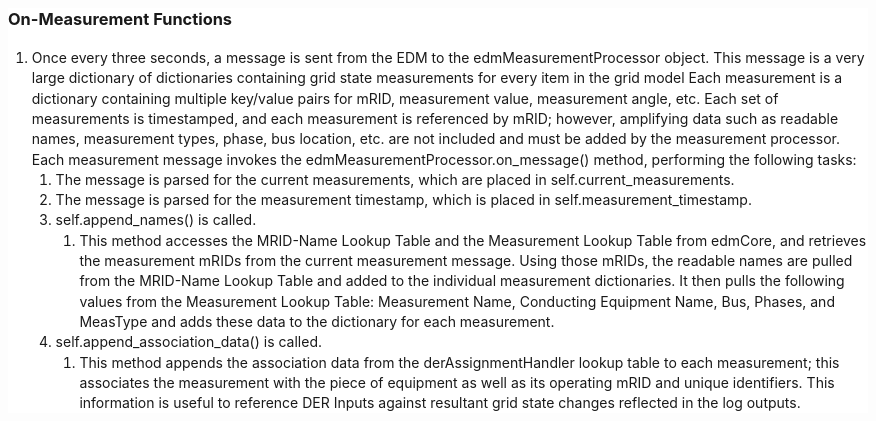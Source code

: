 ### On-Measurement Functions
1. Once every three seconds, a message is sent from the EDM to the edmMeasurementProcessor object. This message is a very large dictionary of dictionaries containing grid state measurements for every item in the grid model Each measurement is a dictionary containing multiple key/value pairs for mRID, measurement value, measurement angle, etc. Each set of measurements is timestamped, and each measurement is referenced by mRID; however, amplifying data such as readable names, measurement types, phase, bus location, etc. are not included and must be added by the measurement processor. Each measurement message invokes the edmMeasurementProcessor.on_message() method, performing the following tasks:
   1. The message is parsed for the current measurements, which are placed in self.current_measurements.
   2. The message is parsed for the measurement timestamp, which is placed in self.measurement_timestamp.
   3. self.append_names() is called.
      1. This method accesses the MRID-Name Lookup Table and the Measurement Lookup Table from edmCore, and retrieves the measurement mRIDs from the current measurement message. Using those mRIDs, the readable names are pulled from the MRID-Name Lookup Table and added to the individual measurement dictionaries. It then pulls the following values from the Measurement Lookup Table: Measurement Name, Conducting Equipment Name, Bus, Phases, and MeasType and adds these data to the dictionary for each measurement.
   4. self.append_association_data() is called.
      1. This method appends the association data from the derAssignmentHandler lookup table to each measurement; this associates the measurement with the piece of equipment as well as its operating mRID and unique identifiers. This information is useful to reference DER Inputs against resultant grid state changes reflected in the log outputs.
